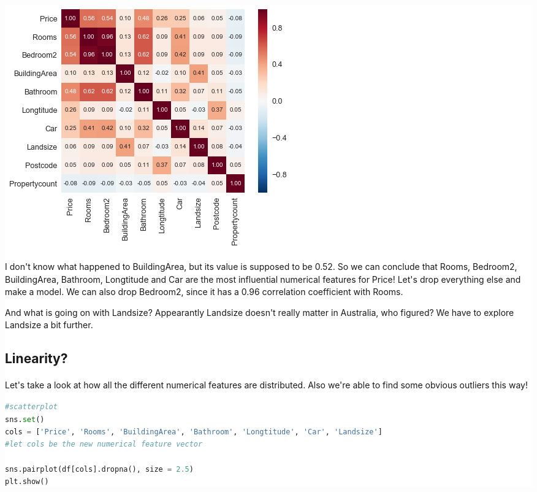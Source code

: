 
![png](output_15_0.png)


I don't know what happened to BuildingArea, but its value is supposed to be 0.52. So we can conclude that Rooms, Bedroom2, BuildingArea, Bathroom, Longtitude and Car are the most influential numerical features for Price! Let's drop everything else and make a model. We can also drop Bedroom2, since it has a 0.96 correlation coefficient with Rooms. 

And what is going on with Landsize? Appearantly Landsize doesn't really matter in Australia, who figured? We have to explore Landsize a bit further.

## Linearity?

Let's take a look at how all the different numerical features are distributed. Also we're able to find some obvious outliers this way!


```python
#scatterplot
sns.set()
cols = ['Price', 'Rooms', 'BuildingArea', 'Bathroom', 'Longtitude', 'Car', 'Landsize'] 
#let cols be the new numerical feature vector

sns.pairplot(df[cols].dropna(), size = 2.5)
plt.show()
```

